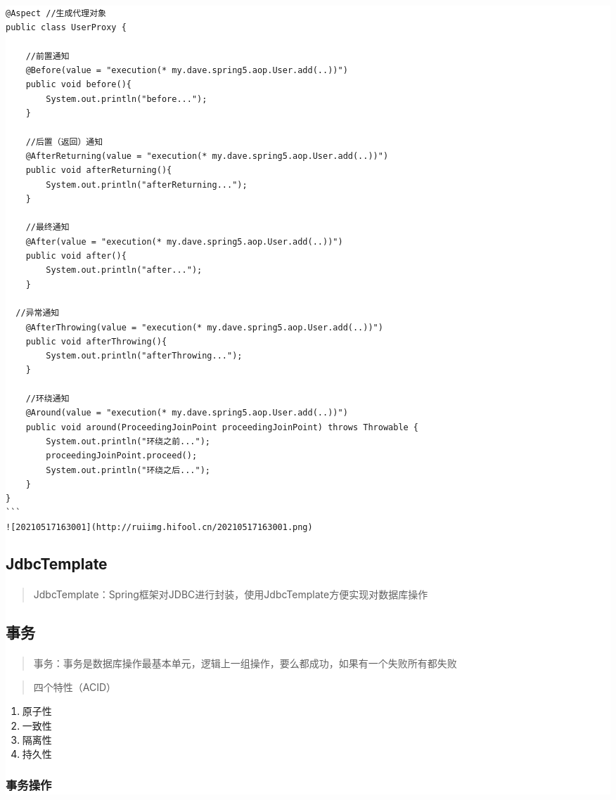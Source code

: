     @Aspect //生成代理对象
    public class UserProxy {
    
        //前置通知
        @Before(value = "execution(* my.dave.spring5.aop.User.add(..))")
        public void before(){
            System.out.println("before...");
        }
    
        //后置（返回）通知
        @AfterReturning(value = "execution(* my.dave.spring5.aop.User.add(..))")
        public void afterReturning(){
            System.out.println("afterReturning...");
        }
    
        //最终通知
        @After(value = "execution(* my.dave.spring5.aop.User.add(..))")
        public void after(){
            System.out.println("after...");
        }
    
      //异常通知 
        @AfterThrowing(value = "execution(* my.dave.spring5.aop.User.add(..))")
        public void afterThrowing(){
            System.out.println("afterThrowing...");
        }
    
        //环绕通知
        @Around(value = "execution(* my.dave.spring5.aop.User.add(..))")
        public void around(ProceedingJoinPoint proceedingJoinPoint) throws Throwable {
            System.out.println("环绕之前...");
            proceedingJoinPoint.proceed();
            System.out.println("环绕之后...");
        }
    }
    ```
    ![20210517163001](http://ruiimg.hifool.cn/20210517163001.png)

## JdbcTemplate

> JdbcTemplate：Spring框架对JDBC进行封装，使用JdbcTemplate方便实现对数据库操作

## 事务

> 事务：事务是数据库操作最基本单元，逻辑上一组操作，要么都成功，如果有一个失败所有都失败

> 四个特性（ACID）

1. 原子性
2. 一致性
3. 隔离性
4. 持久性

### 事务操作
